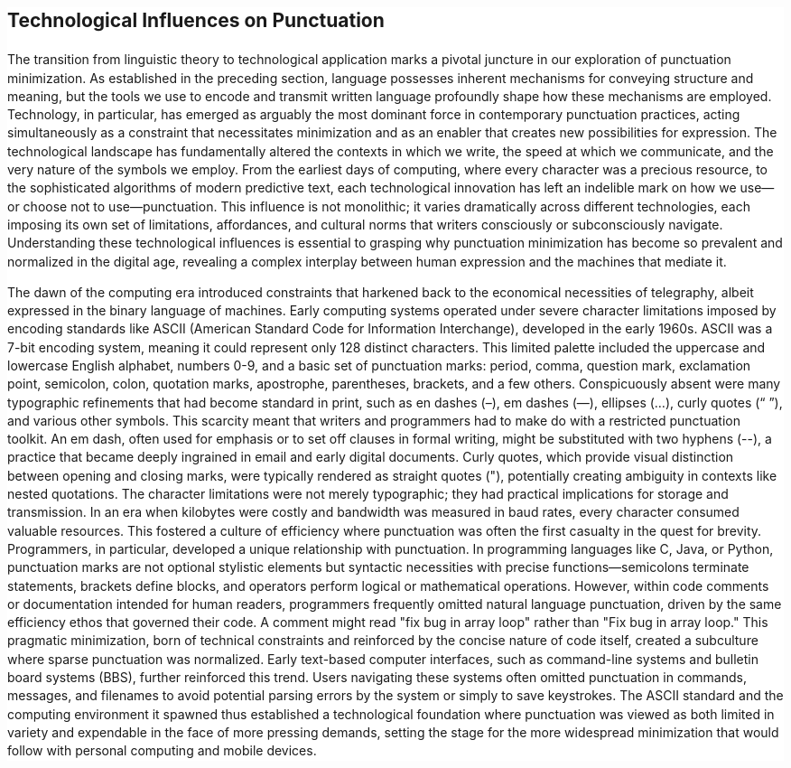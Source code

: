 ## Technological Influences on Punctuation

The transition from linguistic theory to technological application marks a pivotal juncture in our exploration of punctuation minimization. As established in the preceding section, language possesses inherent mechanisms for conveying structure and meaning, but the tools we use to encode and transmit written language profoundly shape how these mechanisms are employed. Technology, in particular, has emerged as arguably the most dominant force in contemporary punctuation practices, acting simultaneously as a constraint that necessitates minimization and as an enabler that creates new possibilities for expression. The technological landscape has fundamentally altered the contexts in which we write, the speed at which we communicate, and the very nature of the symbols we employ. From the earliest days of computing, where every character was a precious resource, to the sophisticated algorithms of modern predictive text, each technological innovation has left an indelible mark on how we use—or choose not to use—punctuation. This influence is not monolithic; it varies dramatically across different technologies, each imposing its own set of limitations, affordances, and cultural norms that writers consciously or subconsciously navigate. Understanding these technological influences is essential to grasping why punctuation minimization has become so prevalent and normalized in the digital age, revealing a complex interplay between human expression and the machines that mediate it.

The dawn of the computing era introduced constraints that harkened back to the economical necessities of telegraphy, albeit expressed in the binary language of machines. Early computing systems operated under severe character limitations imposed by encoding standards like ASCII (American Standard Code for Information Interchange), developed in the early 1960s. ASCII was a 7-bit encoding system, meaning it could represent only 128 distinct characters. This limited palette included the uppercase and lowercase English alphabet, numbers 0-9, and a basic set of punctuation marks: period, comma, question mark, exclamation point, semicolon, colon, quotation marks, apostrophe, parentheses, brackets, and a few others. Conspicuously absent were many typographic refinements that had become standard in print, such as en dashes (–), em dashes (—), ellipses (…), curly quotes (“ ”), and various other symbols. This scarcity meant that writers and programmers had to make do with a restricted punctuation toolkit. An em dash, often used for emphasis or to set off clauses in formal writing, might be substituted with two hyphens (--), a practice that became deeply ingrained in email and early digital documents. Curly quotes, which provide visual distinction between opening and closing marks, were typically rendered as straight quotes ("), potentially creating ambiguity in contexts like nested quotations. The character limitations were not merely typographic; they had practical implications for storage and transmission. In an era when kilobytes were costly and bandwidth was measured in baud rates, every character consumed valuable resources. This fostered a culture of efficiency where punctuation was often the first casualty in the quest for brevity. Programmers, in particular, developed a unique relationship with punctuation. In programming languages like C, Java, or Python, punctuation marks are not optional stylistic elements but syntactic necessities with precise functions—semicolons terminate statements, brackets define blocks, and operators perform logical or mathematical operations. However, within code comments or documentation intended for human readers, programmers frequently omitted natural language punctuation, driven by the same efficiency ethos that governed their code. A comment might read "fix bug in array loop" rather than "Fix bug in array loop." This pragmatic minimization, born of technical constraints and reinforced by the concise nature of code itself, created a subculture where sparse punctuation was normalized. Early text-based computer interfaces, such as command-line systems and bulletin board systems (BBS), further reinforced this trend. Users navigating these systems often omitted punctuation in commands, messages, and filenames to avoid potential parsing errors by the system or simply to save keystrokes. The ASCII standard and the computing environment it spawned thus established a technological foundation where punctuation was viewed as both limited in variety and expendable in the face of more pressing demands, setting the stage for the more widespread minimization that would follow with personal computing and mobile devices.
